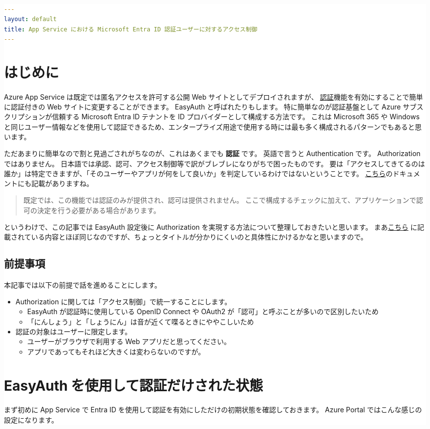 ```yaml
---
layout: default
title: App Service における Microsoft Entra ID 認証ユーザーに対するアクセス制御
---
```


# はじめに

Azure App Service は既定では匿名アクセスを許可する公開 Web サイトとしてデプロイされますが、
[認証](https://learn.microsoft.com/ja-jp/azure/app-service/scenario-secure-app-authentication-app-service)機能を有効にすることで簡単に認証付きの Web サイトに変更することができます。
EasyAuth と呼ばれたりもします。
特に簡単なのが認証基盤として Azure サブスクリプションが信頼する Microsoft Entra ID テナントを ID プロバイダーとして構成する方法です。
これは Microsoft 365 や Windows と同じユーザー情報などを使用して認証できるため、エンタープライズ用途で使用する時には最も多く構成されるパターンでもあると思います。

ただあまりに簡単なので割と見過ごされがちなのが、これはあくまでも **認証** です。
英語で言うと Authentication です。 
Authorization ではありません。
日本語では承認、認可、アクセス制御等で訳がブレブレになりがちで困ったものです。
要は「アクセスしてきてるのは誰か」は特定できますが、「そのユーザーやアプリが何をして良いか」を判定しているわけではないということです。
[こちら](https://learn.microsoft.com/ja-jp/azure/app-service/overview-authentication-authorization)のドキュメントにも記載がありますね。

> 既定では、この機能では認証のみが提供され、認可は提供されません。 ここで構成するチェックに加えて、アプリケーションで認可の決定を行う必要がある場合があります。

というわけで、この記事では EasyAuth 設定後に Authorization を実現する方法について整理しておきたいと思います。
まあ[こちら](https://learn.microsoft.com/ja-jp/azure/app-service/configure-authentication-user-identities) に記載されている内容とほぼ同じなのですが、ちょっとタイトルが分かりにくいのと具体性にかけるかなと思いますので。

## 前提事項

本記事では以下の前提で話を進めることにします。

- Authorization に関しては「アクセス制御」で統一することにします。
    - EasyAuth が認証時に使用している OpenID Connect や OAuth2 が「認可」と呼ぶことが多いので区別したいため
    - 「にんしょう」と「しょうにん」は音が近くて喋るときにややこしいため
- 認証の対象はユーザーに限定します。
    - ユーザーがブラウザで利用する Web アプリだと思ってください。
    - アプリであってもそれほど大きくは変わらないのですが。

# EasyAuth を使用して認証だけされた状態

まず初めに App Service で Entra ID を使用して認証を有効にしただけの初期状態を確認しておきます。
Azure Portal ではこんな感じの設定になります。